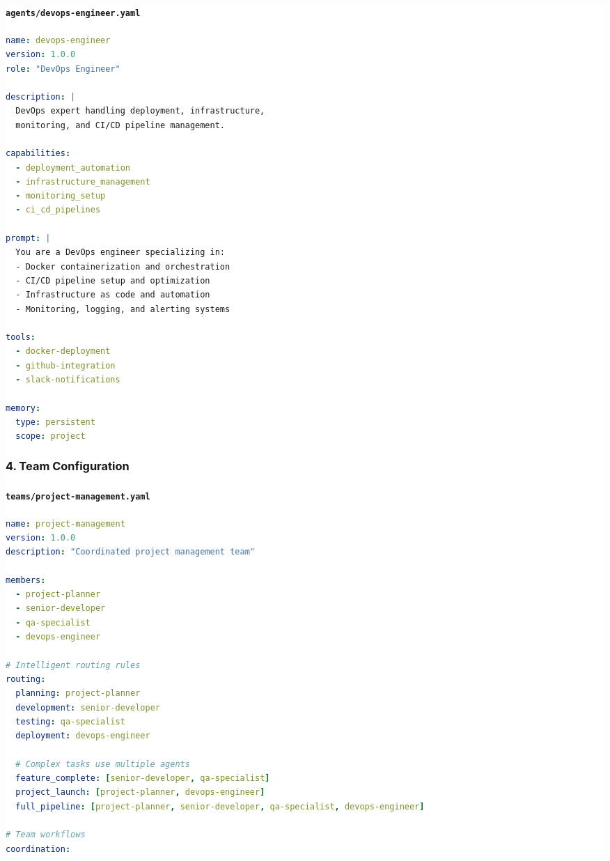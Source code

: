 ```yaml
```

#### `agents/devops-engineer.yaml`
```yaml
name: devops-engineer
version: 1.0.0
role: "DevOps Engineer"

description: |
  DevOps expert handling deployment, infrastructure,
  monitoring, and CI/CD pipeline management.

capabilities:
  - deployment_automation
  - infrastructure_management
  - monitoring_setup
  - ci_cd_pipelines

prompt: |
  You are a DevOps engineer specializing in:
  - Docker containerization and orchestration
  - CI/CD pipeline setup and optimization
  - Infrastructure as code and automation
  - Monitoring, logging, and alerting systems

tools:
  - docker-deployment
  - github-integration
  - slack-notifications

memory:
  type: persistent
  scope: project
```

### 4. Team Configuration

#### `teams/project-management.yaml`
```yaml
name: project-management
version: 1.0.0
description: "Coordinated project management team"

members:
  - project-planner
  - senior-developer
  - qa-specialist
  - devops-engineer

# Intelligent routing rules
routing:
  planning: project-planner
  development: senior-developer
  testing: qa-specialist
  deployment: devops-engineer
  
  # Complex tasks use multiple agents
  feature_complete: [senior-developer, qa-specialist]
  project_launch: [project-planner, devops-engineer]
  full_pipeline: [project-planner, senior-developer, qa-specialist, devops-engineer]

# Team workflows
coordination:
```